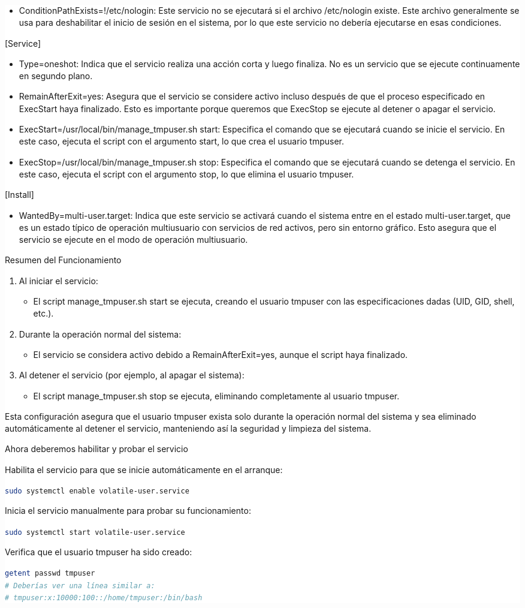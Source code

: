- ConditionPathExists=!/etc/nologin:
  Este servicio no se ejecutará si el archivo /etc/nologin existe. Este archivo generalmente se usa para deshabilitar el inicio de sesión en el sistema, por lo que este servicio no debería ejecutarse en esas condiciones.

[Service]
- Type=oneshot:
  Indica que el servicio realiza una acción corta y luego finaliza. No es un servicio que se ejecute continuamente en segundo plano.
  
- RemainAfterExit=yes:
  Asegura que el servicio se considere activo incluso después de que el proceso especificado en ExecStart haya finalizado. Esto es importante porque queremos que ExecStop se ejecute al detener o apagar el servicio.
  
- ExecStart=/usr/local/bin/manage_tmpuser.sh start:
  Especifica el comando que se ejecutará cuando se inicie el servicio. En este caso, ejecuta el script con el argumento start, lo que crea el usuario tmpuser.
  
- ExecStop=/usr/local/bin/manage_tmpuser.sh stop:
  Especifica el comando que se ejecutará cuando se detenga el servicio. En este caso, ejecuta el script con el argumento stop, lo que elimina el usuario tmpuser.

[Install]
- WantedBy=multi-user.target:
  Indica que este servicio se activará cuando el sistema entre en el estado multi-user.target, que es un estado típico de operación multiusuario con servicios de red activos, pero sin entorno gráfico. Esto asegura que el servicio se ejecute en el modo de operación multiusuario.

Resumen del Funcionamiento
1. Al iniciar el servicio:
   - El script manage_tmpuser.sh start se ejecuta, creando el usuario tmpuser con las especificaciones dadas (UID, GID, shell, etc.).

2. Durante la operación normal del sistema:
   - El servicio se considera activo debido a RemainAfterExit=yes, aunque el script haya finalizado.

3. Al detener el servicio (por ejemplo, al apagar el sistema):
   - El script manage_tmpuser.sh stop se ejecuta, eliminando completamente al usuario tmpuser.

Esta configuración asegura que el usuario tmpuser exista solo durante la operación normal del sistema y sea eliminado automáticamente al detener el servicio, manteniendo así la seguridad y limpieza del sistema.

Ahora deberemos habilitar y probar el servicio

Habilita el servicio para que se inicie automáticamente en el arranque:
```sh
sudo systemctl enable volatile-user.service
```

Inicia el servicio manualmente para probar su funcionamiento:
```sh
sudo systemctl start volatile-user.service
```
Verifica que el usuario tmpuser ha sido creado:
```sh
getent passwd tmpuser
# Deberías ver una línea similar a:
# tmpuser:x:10000:100::/home/tmpuser:/bin/bash
```

